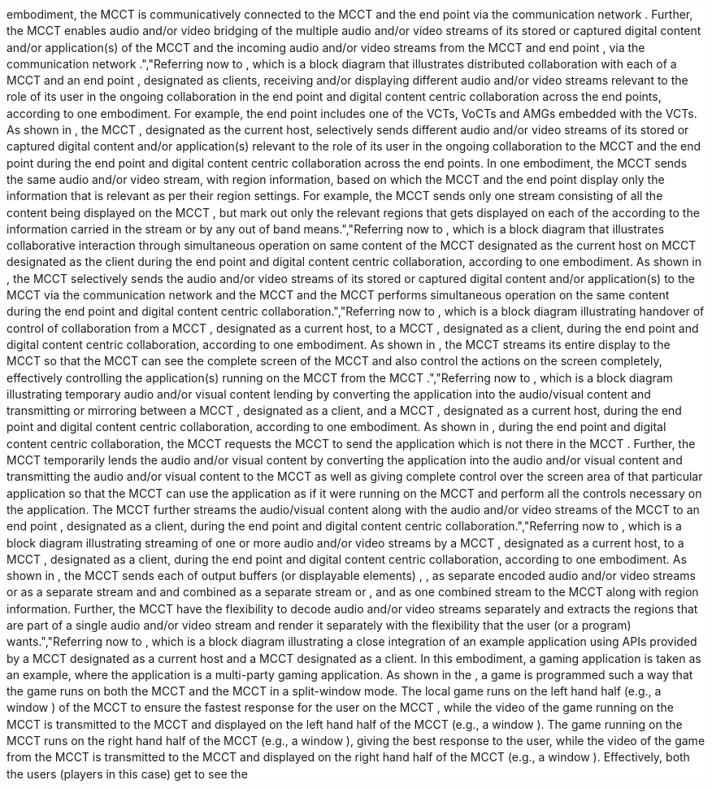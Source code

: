 embodiment, the MCCT  is communicatively connected to the MCCT  and the end point  via the communication network . Further, the MCCT  enables audio and\/or video bridging of the multiple audio and\/or video streams of its stored or captured digital content and\/or application(s) of the MCCT  and the incoming audio and\/or video streams from the MCCT  and end point , via the communication network .","Referring now to , which is a block diagram  that illustrates distributed collaboration with each of a MCCT  and an end point , designated as clients, receiving and\/or displaying different audio and\/or video streams relevant to the role of its user in the ongoing collaboration in the end point and digital content centric collaboration across the end points, according to one embodiment. For example, the end point  includes one of the VCTs, VoCTs and AMGs embedded with the VCTs. As shown in , the MCCT , designated as the current host, selectively sends different audio and\/or video streams of its stored or captured digital content and\/or application(s) relevant to the role of its user in the ongoing collaboration to the MCCT  and the end point  during the end point and digital content centric collaboration across the end points. In one embodiment, the MCCT  sends the same audio and\/or video stream, with region information, based on which the MCCT  and the end point  display only the information that is relevant as per their region settings. For example, the MCCT  sends only one stream consisting of all the content being displayed on the MCCT , but mark out only the relevant regions that gets displayed on each of the according to the information carried in the stream or by any out of band means.","Referring now to , which is a block diagram  that illustrates collaborative interaction through simultaneous operation on same content of the MCCT  designated as the current host on MCCT  designated as the client during the end point and digital content centric collaboration, according to one embodiment. As shown in , the MCCT  selectively sends the audio and\/or video streams of its stored or captured digital content and\/or application(s) to the MCCT  via the communication network  and the MCCT  and the MCCT  performs simultaneous operation on the same content during the end point and digital content centric collaboration.","Referring now to , which is a block diagram  illustrating handover of control of collaboration from a MCCT , designated as a current host, to a MCCT , designated as a client, during the end point and digital content centric collaboration, according to one embodiment. As shown in , the MCCT  streams its entire display to the MCCT  so that the MCCT  can see the complete screen of the MCCT  and also control the actions on the screen completely, effectively controlling the application(s) running on the MCCT  from the MCCT .","Referring now to , which is a block diagram  illustrating temporary audio and\/or visual content  lending by converting the application into the audio\/visual content  and transmitting or mirroring between a MCCT , designated as a client, and a MCCT , designated as a current host, during the end point and digital content centric collaboration, according to one embodiment. As shown in , during the end point and digital content centric collaboration, the MCCT  requests the MCCT  to send the application which is not there in the MCCT . Further, the MCCT  temporarily lends the audio and\/or visual content  by converting the application into the audio and\/or visual content  and transmitting the audio and\/or visual content  to the MCCT  as well as giving complete control over the screen area of that particular application so that the MCCT  can use the application as if it were running on the MCCT  and perform all the controls necessary on the application. The MCCT  further streams the audio\/visual content  along with the audio and\/or video streams of the MCCT  to an end point , designated as a client, during the end point and digital content centric collaboration.","Referring now to , which is a block diagram  illustrating streaming of one or more audio and\/or video streams by a MCCT , designated as a current host, to a MCCT , designated as a client, during the end point and digital content centric collaboration, according to one embodiment. As shown in , the MCCT  sends each of output buffers (or displayable elements) , ,  as separate encoded audio and\/or video streams or  as a separate stream and  and  combined as a separate stream or ,  and  as one combined stream to the MCCT  along with region information. Further, the MCCT  have the flexibility to decode audio and\/or video streams separately and extracts the regions that are part of a single audio and\/or video stream and render it separately with the flexibility that the user (or a program) wants.","Referring now to , which is a block diagram  illustrating a close integration of an example application using APIs provided by a MCCT  designated as a current host and a MCCT  designated as a client. In this embodiment, a gaming application is taken as an example, where the application is a multi-party gaming application. As shown in the , a game is programmed such a way that the game runs on both the MCCT  and the MCCT  in a split-window mode. The local game runs on the left hand half (e.g., a window ) of the MCCT  to ensure the fastest response for the user on the MCCT , while the video of the game running on the MCCT  is transmitted to the MCCT  and displayed on the left hand half of the MCCT  (e.g., a window ). The game running on the MCCT  runs on the right hand half of the MCCT  (e.g., a window ), giving the best response to the user, while the video of the game from the MCCT  is transmitted to the MCCT  and displayed on the right hand half of the MCCT  (e.g., a window ). Effectively, both the users (players in this case) get to see the